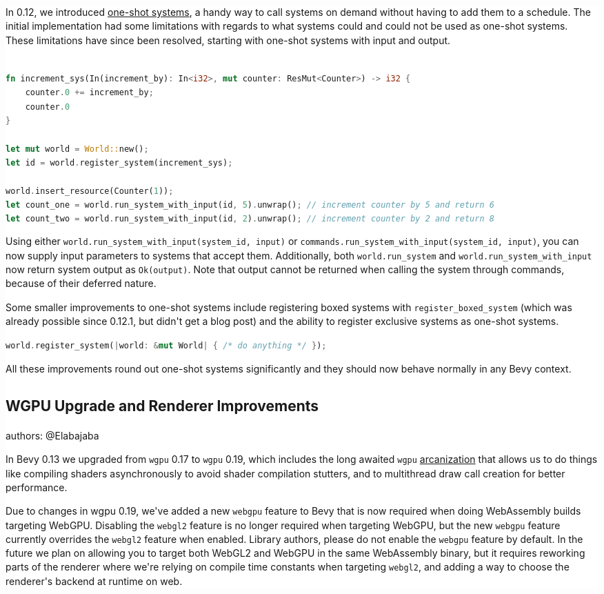 In 0.12, we introduced [one-shot systems](https://bevyengine.org/news/bevy-0-12/#one-shot-systems), a handy way to call systems on demand without having to add them to a schedule.
The initial implementation had some limitations with regards to what systems could and could not be used as one-shot systems.
These limitations have since been resolved, starting with one-shot systems with input and output.

```rust

fn increment_sys(In(increment_by): In<i32>, mut counter: ResMut<Counter>) -> i32 {
    counter.0 += increment_by;
    counter.0
}

let mut world = World::new();
let id = world.register_system(increment_sys);

world.insert_resource(Counter(1));
let count_one = world.run_system_with_input(id, 5).unwrap(); // increment counter by 5 and return 6
let count_two = world.run_system_with_input(id, 2).unwrap(); // increment counter by 2 and return 8
```

Using either `world.run_system_with_input(system_id, input)` or `commands.run_system_with_input(system_id, input)`, you can now supply input parameters to systems that accept them. Additionally, both `world.run_system` and `world.run_system_with_input` now return system output as `Ok(output)`. Note that output cannot be returned when calling the system through commands, because of their deferred nature.

Some smaller improvements to one-shot systems include registering boxed systems with `register_boxed_system` (which was already possible since 0.12.1, but didn't get a blog post) and the ability to register exclusive systems as one-shot systems.

```rust
world.register_system(|world: &mut World| { /* do anything */ });
```

All these improvements round out one-shot systems significantly and they should now behave normally in any Bevy context.

## WGPU Upgrade and Renderer Improvements

<div class="release-feature-authors">authors: @Elabajaba</div>

In Bevy 0.13 we upgraded from `wgpu` 0.17 to `wgpu` 0.19, which includes the long awaited `wgpu` [arcanization](https://gfx-rs.github.io/2023/11/24/arcanization.html) that allows us to do things like compiling shaders asynchronously to avoid shader compilation stutters, and to multithread draw call creation for better performance.

Due to changes in wgpu 0.19, we've added a new `webgpu` feature to Bevy that is now required when doing WebAssembly builds targeting WebGPU. Disabling the `webgl2` feature is no longer required when targeting WebGPU, but the new `webgpu` feature currently overrides the `webgl2` feature when enabled. Library authors, please do not enable the `webgpu` feature by default. In the future we plan on allowing you to target both WebGL2 and WebGPU in the same WebAssembly binary, but it requires reworking parts of the renderer where we're relying on compile time constants when targeting `webgl2`, and adding a way to choose the renderer's backend at runtime on web.
